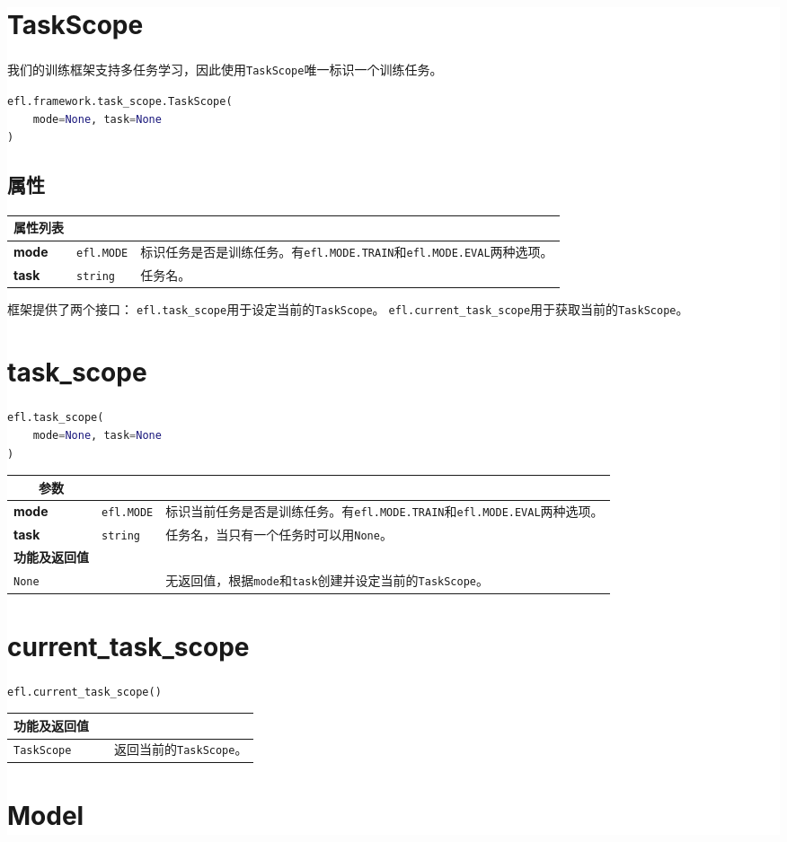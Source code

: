 # TaskScope

我们的训练框架支持多任务学习，因此使用`TaskScope`唯一标识一个训练任务。

```python
efl.framework.task_scope.TaskScope(
    mode=None, task=None
)
```

## 属性

| **属性列表​** |            |                                                              |
| ------------ | ---------- | ------------------------------------------------------------ |
| **mode**     | `efl.MODE` | 标识任务是否是训练任务。有`efl.MODE.TRAIN`和`efl.MODE.EVAL`两种选项。 |
| **task**     | `string`   | 任务名。                                                     |

框架提供了两个接口：
`efl.task_scope`用于设定当前的`TaskScope`。
`efl.current_task_scope`用于获取当前的`TaskScope`。

# task_scope

```python
efl.task_scope(
    mode=None, task=None
)
```

| **参数​**                                      |            |                                                           |
| --------------------------------------------- | ---------- | --------------------------------------------------------- |
| **mode**                                      | `efl.MODE` | 标识当前任务是否是训练任务。有`efl.MODE.TRAIN`和`efl.MODE.EVAL`两种选项。 |                                                  
| **task**                                      | `string`   | 任务名，当只有一个任务时可以用`None`。                    |
| **功能及返回值**                              |            |                                                           |
| `None`                                        |            | 无返回值，根据`mode`和`task`创建并设定当前的`TaskScope`。 |

# current_task_scope

```python
efl.current_task_scope()
```

| **功能及返回值** |      |                         |
| ---------------- | ---- | ----------------------- |
| `TaskScope`      |      | 返回当前的`TaskScope`。 |

# Model
